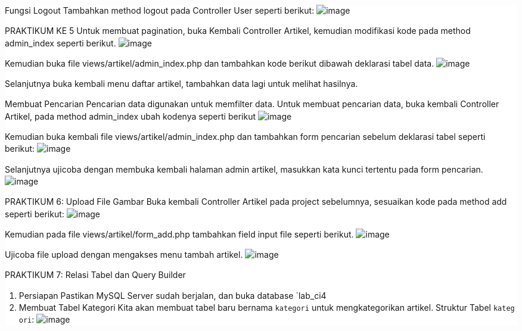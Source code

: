 Fungsi Logout
Tambahkan method logout pada Controller User seperti berikut:
![image](https://github.com/user-attachments/assets/2502b12b-c2d5-4d01-975b-9d568732eb57)

PRAKTIKUM KE 5
Untuk membuat pagination, buka Kembali Controller Artikel, kemudian modifikasi kode
pada method admin_index seperti berikut.
![image](https://github.com/user-attachments/assets/05c30a05-2fe1-4a96-9492-febee1a6d1dc)

Kemudian buka file views/artikel/admin_index.php dan tambahkan kode berikut
dibawah deklarasi tabel data.
![image](https://github.com/user-attachments/assets/c94cdff5-70f2-41cf-86f6-205938fec002)

Selanjutnya buka kembali menu daftar artikel, tambahkan data lagi untuk melihat
hasilnya.

Membuat Pencarian
Pencarian data digunakan untuk memfilter data.
Untuk membuat pencarian data, buka kembali Controller Artikel, pada method
admin_index ubah kodenya seperti berikut
![image](https://github.com/user-attachments/assets/333d5573-2bb6-48b7-a997-d49bc87282f8)

Kemudian buka kembali file views/artikel/admin_index.php dan tambahkan form
pencarian sebelum deklarasi tabel seperti berikut:
![image](https://github.com/user-attachments/assets/a49b2229-4d84-456f-9e58-71eb15ce81c0)

Selanjutnya ujicoba dengan membuka kembali halaman admin artikel, masukkan kata
kunci tertentu pada form pencarian.
![image](https://github.com/user-attachments/assets/f6867271-2c6e-4a4b-90aa-58a260dabf0d)

PRAKTIKUM 6: Upload File Gambar
Buka kembali Controller Artikel pada project sebelumnya, sesuaikan kode pada method
add seperti berikut:
![image](https://github.com/user-attachments/assets/7d7a9cc1-e932-4f29-b039-8a50dc804839)

Kemudian pada file views/artikel/form_add.php tambahkan field input file seperti
berikut.
![image](https://github.com/user-attachments/assets/81277268-1767-4cb8-8037-69d47029c629)

Ujicoba file upload dengan mengakses menu tambah artikel.
![image](https://github.com/user-attachments/assets/0ff83109-db06-42e2-a910-3e50241b6459)

PRAKTIKUM 7: Relasi Tabel dan Query Builder

1. Persiapan
Pastikan MySQL Server sudah berjalan, dan buka database `lab_ci4
2. Membuat Tabel Kategori
Kita akan membuat tabel baru bernama `kategori` untuk mengkategorikan artikel.
Struktur Tabel `kategori`:
![image](https://github.com/user-attachments/assets/bce94aee-ccb3-491c-a980-6f763669d0be)
